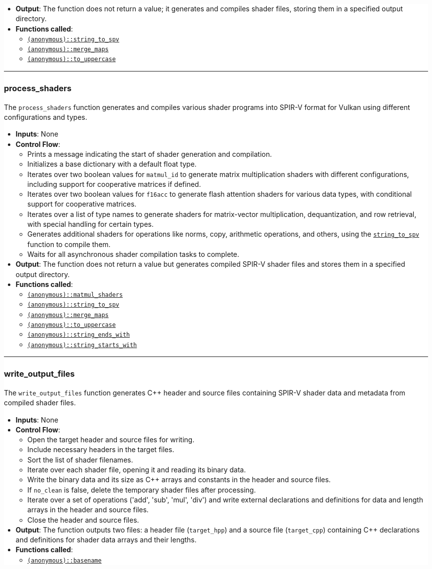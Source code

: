 - **Output**: The function does not return a value; it generates and compiles shader files, storing them in a specified output directory.
- **Functions called**:
    - [`(anonymous)::string_to_spv`](#(anonymous)::string_to_spv)
    - [`(anonymous)::merge_maps`](#(anonymous)::merge_maps)
    - [`(anonymous)::to_uppercase`](#(anonymous)::to_uppercase)


---
### process\_shaders
The `process_shaders` function generates and compiles various shader programs into SPIR-V format for Vulkan using different configurations and types.
- **Inputs**: None
- **Control Flow**:
    - Prints a message indicating the start of shader generation and compilation.
    - Initializes a base dictionary with a default float type.
    - Iterates over two boolean values for `matmul_id` to generate matrix multiplication shaders with different configurations, including support for cooperative matrices if defined.
    - Iterates over two boolean values for `f16acc` to generate flash attention shaders for various data types, with conditional support for cooperative matrices.
    - Iterates over a list of type names to generate shaders for matrix-vector multiplication, dequantization, and row retrieval, with special handling for certain types.
    - Generates additional shaders for operations like norms, copy, arithmetic operations, and others, using the [`string_to_spv`](#(anonymous)::string_to_spv) function to compile them.
    - Waits for all asynchronous shader compilation tasks to complete.
- **Output**: The function does not return a value but generates compiled SPIR-V shader files and stores them in a specified output directory.
- **Functions called**:
    - [`(anonymous)::matmul_shaders`](#(anonymous)::matmul_shaders)
    - [`(anonymous)::string_to_spv`](#(anonymous)::string_to_spv)
    - [`(anonymous)::merge_maps`](#(anonymous)::merge_maps)
    - [`(anonymous)::to_uppercase`](#(anonymous)::to_uppercase)
    - [`(anonymous)::string_ends_with`](#(anonymous)::string_ends_with)
    - [`(anonymous)::string_starts_with`](#(anonymous)::string_starts_with)


---
### write\_output\_files
The `write_output_files` function generates C++ header and source files containing SPIR-V shader data and metadata from compiled shader files.
- **Inputs**: None
- **Control Flow**:
    - Open the target header and source files for writing.
    - Include necessary headers in the target files.
    - Sort the list of shader filenames.
    - Iterate over each shader file, opening it and reading its binary data.
    - Write the binary data and its size as C++ arrays and constants in the header and source files.
    - If `no_clean` is false, delete the temporary shader files after processing.
    - Iterate over a set of operations ('add', 'sub', 'mul', 'div') and write external declarations and definitions for data and length arrays in the header and source files.
    - Close the header and source files.
- **Output**: The function outputs two files: a header file (`target_hpp`) and a source file (`target_cpp`) containing C++ declarations and definitions for shader data arrays and their lengths.
- **Functions called**:
    - [`(anonymous)::basename`](#(anonymous)::basename)
